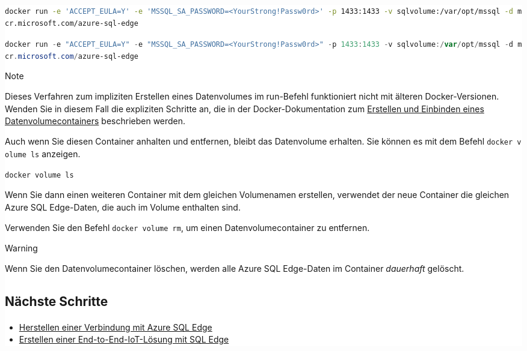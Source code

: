 ```bash
docker run -e 'ACCEPT_EULA=Y' -e 'MSSQL_SA_PASSWORD=<YourStrong!Passw0rd>' -p 1433:1433 -v sqlvolume:/var/opt/mssql -d mcr.microsoft.com/azure-sql-edge
```

```PowerShell
docker run -e "ACCEPT_EULA=Y" -e "MSSQL_SA_PASSWORD=<YourStrong!Passw0rd>" -p 1433:1433 -v sqlvolume:/var/opt/mssql -d mcr.microsoft.com/azure-sql-edge
```

> [!NOTE]
> Dieses Verfahren zum impliziten Erstellen eines Datenvolumes im run-Befehl funktioniert nicht mit älteren Docker-Versionen. Wenden Sie in diesem Fall die expliziten Schritte an, die in der Docker-Dokumentation zum [Erstellen und Einbinden eines Datenvolumecontainers](https://docs.docker.com/engine/tutorials/dockervolumes/#creating-and-mounting-a-data-volume-container) beschrieben werden.

Auch wenn Sie diesen Container anhalten und entfernen, bleibt das Datenvolume erhalten. Sie können es mit dem Befehl `docker volume ls` anzeigen.

```bash
docker volume ls
```

Wenn Sie dann einen weiteren Container mit dem gleichen Volumenamen erstellen, verwendet der neue Container die gleichen Azure SQL Edge-Daten, die auch im Volume enthalten sind.

Verwenden Sie den Befehl `docker volume rm`, um einen Datenvolumecontainer zu entfernen.

> [!WARNING]
> Wenn Sie den Datenvolumecontainer löschen, werden alle Azure SQL Edge-Daten im Container *dauerhaft* gelöscht.


## <a name="next-steps"></a>Nächste Schritte

- [Herstellen einer Verbindung mit Azure SQL Edge](connect.md)
- [Erstellen einer End-to-End-IoT-Lösung mit SQL Edge](tutorial-deploy-azure-resources.md)